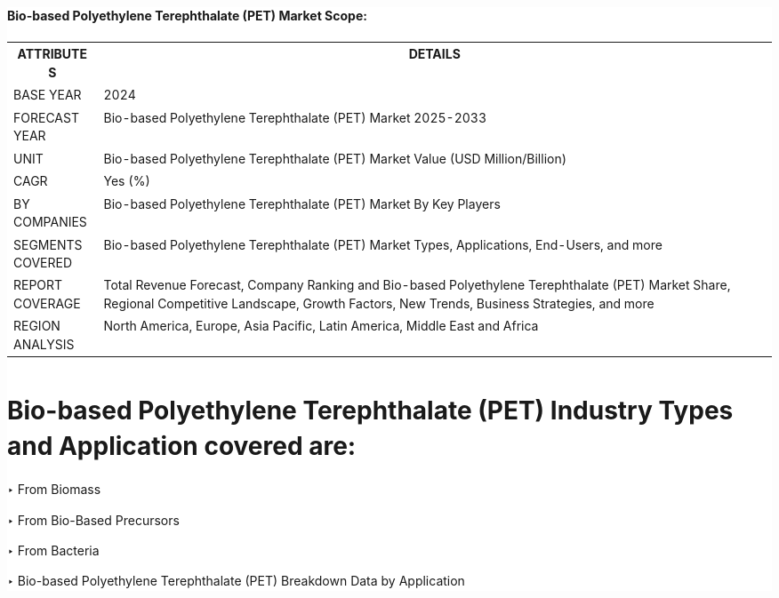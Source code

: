 <h4>Bio-based Polyethylene Terephthalate (PET) Market Scope:</h4>
<table>
<tr>
<th>ATTRIBUTES</th>
<th>DETAILS</th>
</tr>
<tr>
<td>BASE YEAR</td>
<td>2024</td>
</tr>
<tr>
<td>FORECAST YEAR</td>
<td>Bio-based Polyethylene Terephthalate (PET) Market 2025-2033</td>
</tr>
<tr>
<td>UNIT</td>
<td>Bio-based Polyethylene Terephthalate (PET) Market Value (USD Million/Billion)</td>
<tr>
<td>CAGR</td>
<td>Yes (%)</td>
</tr>
</tr>
<tr>
<td>BY COMPANIES</td>
<td>Bio-based Polyethylene Terephthalate (PET) Market By Key Players</td>
</tr>
<tr>
<td>SEGMENTS COVERED</td>
<td>Bio-based Polyethylene Terephthalate (PET) Market Types, Applications, End-Users, and more</td>
</tr>
<tr>
<td>REPORT COVERAGE</td>
<td>Total Revenue Forecast, Company Ranking and Bio-based Polyethylene Terephthalate (PET) Market Share, Regional Competitive Landscape, Growth Factors, New Trends, Business Strategies, and more</td>
</tr>
<tr>
<td>REGION ANALYSIS</td>
<td>North America, Europe, Asia Pacific, Latin America, Middle East and Africa</td>
</tr>
</table>

# <strong>Bio-based Polyethylene Terephthalate (PET) Industry Types and Application covered are:</strong>

‣ From Biomass

   ‣ From Bio-Based Precursors

   ‣ From Bacteria

‣ Bio-based Polyethylene Terephthalate (PET) Breakdown Data by Application
